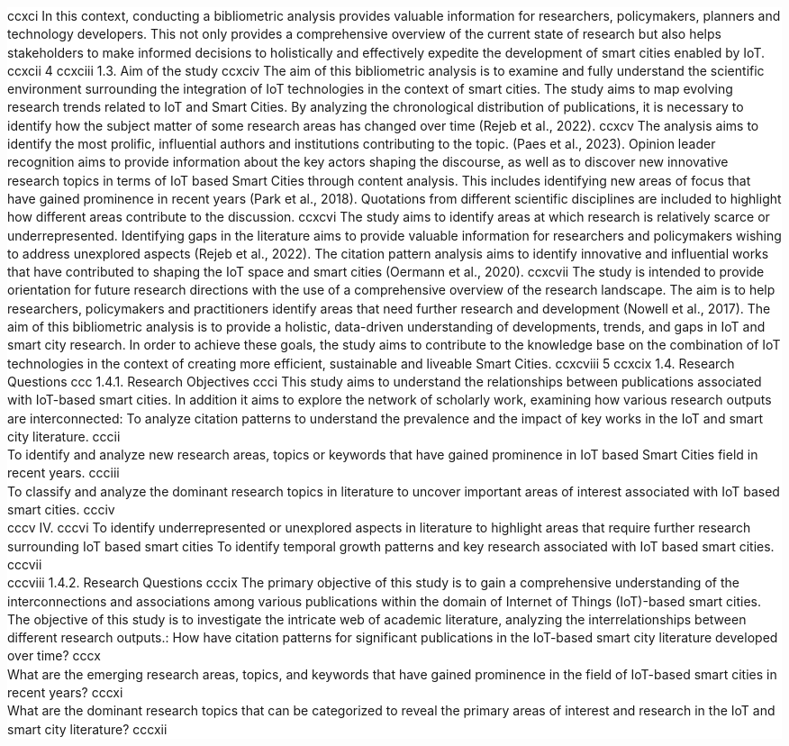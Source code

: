 ccxci	In this context, conducting a bibliometric analysis provides valuable information for researchers, policymakers, planners and technology developers. This not only provides a comprehensive overview of the current state of research but also helps stakeholders to make informed decisions to holistically and effectively expedite the development of smart cities enabled by IoT. 
ccxcii	4 
ccxciii	1.3. Aim of the study 
ccxciv	The aim of this bibliometric analysis is to examine and fully understand the scientific environment surrounding the integration of IoT technologies in the context of smart cities. The study aims to map evolving research trends related to IoT and Smart Cities. By analyzing the chronological distribution of publications, it is necessary to identify how the subject matter of some research areas has changed over time (Rejeb et al., 2022). 
ccxcv	The analysis aims to identify the most prolific, influential authors and institutions contributing to the topic. (Paes et al., 2023). Opinion leader recognition aims to provide information about the key actors shaping the discourse, as well as to discover new innovative research topics in terms of IoT based Smart Cities through content analysis. This includes identifying new areas of focus that have gained prominence in recent years (Park et al., 2018). Quotations from different scientific disciplines are included to highlight how different areas contribute to the discussion. 
ccxcvi	The study aims to identify areas at which research is relatively scarce or underrepresented. Identifying gaps in the literature aims to provide valuable information for researchers and policymakers wishing to address unexplored aspects (Rejeb et al., 2022). The citation pattern analysis aims to identify innovative and influential works that have contributed to shaping the IoT space and smart cities (Oermann et al., 2020). 
ccxcvii	The study is intended to provide orientation for future research directions with the use of a comprehensive overview of the research landscape. The aim is to help researchers, policymakers and practitioners identify areas that need further research and development (Nowell et al., 2017). The aim of this bibliometric analysis is to provide a holistic, data-driven understanding of developments, trends, and gaps in IoT and smart city research. In order to achieve these goals, the study aims to contribute to the knowledge base on the combination of IoT technologies in the context of creating more efficient, sustainable and liveable Smart Cities. 
ccxcviii	5 
ccxcix	1.4. Research Questions 
ccc	1.4.1. Research Objectives 
ccci	This study aims to understand the relationships between publications associated with IoT-based smart cities. In addition it aims to explore the network of scholarly work, examining how various research outputs are interconnected: 
 	To analyze citation patterns to understand the prevalence and the impact of key works in the IoT and smart city literature. 
cccii	
 	To identify and analyze new research areas, topics or keywords that have gained prominence in IoT based Smart Cities field in recent years. 
ccciii	
 	To classify and analyze the dominant research topics in literature to uncover important areas of interest associated with IoT based smart cities. 
ccciv	
cccv	IV. 
cccvi	To identify underrepresented or unexplored aspects in literature to highlight areas that require further research surrounding IoT based smart cities 
 	To identify temporal growth patterns and key research associated with IoT based smart cities. 
cccvii	
cccviii	1.4.2. Research Questions 
cccix	The primary objective of this study is to gain a comprehensive understanding of the interconnections and associations among various publications within the domain of Internet of Things (IoT)-based smart cities. The objective of this study is to investigate the intricate web of academic literature, analyzing the interrelationships between different research outputs.: 
 	How have citation patterns for significant publications in the IoT-based smart city literature developed over time? 
cccx	
 	What are the emerging research areas, topics, and keywords that have gained prominence in the field of IoT-based smart cities in recent years? 
cccxi	
 	What are the dominant research topics that can be categorized to reveal the primary areas of interest and research in the IoT and smart city literature? 
cccxii	